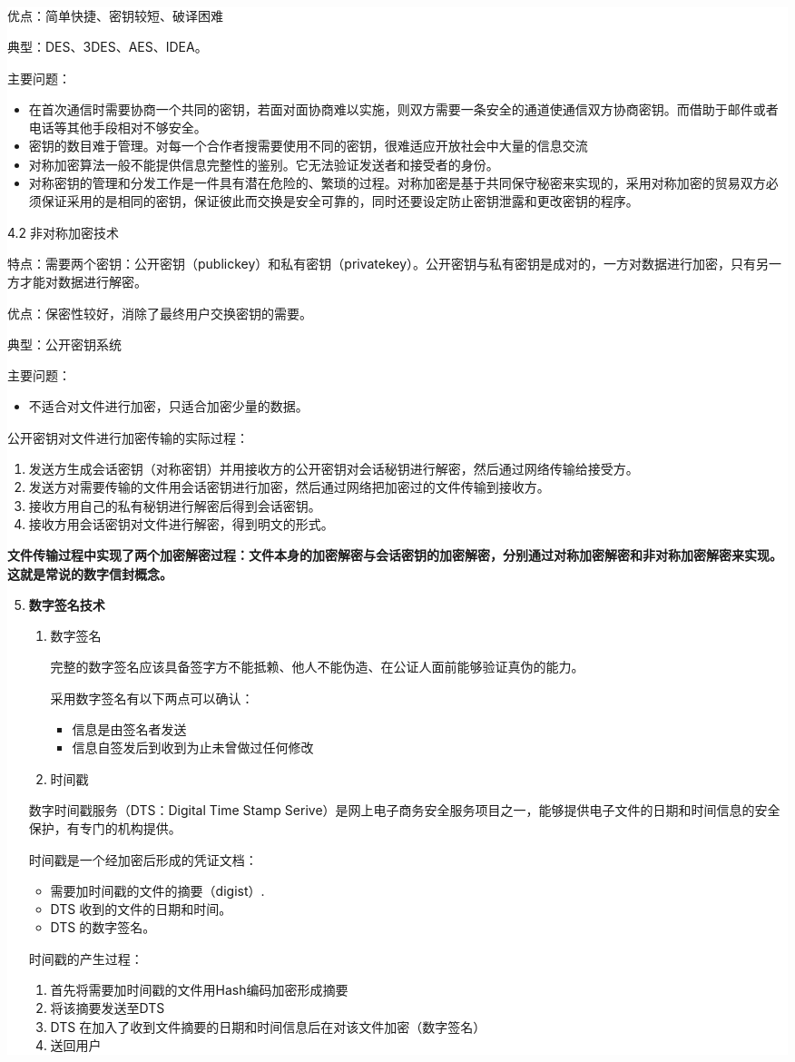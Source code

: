    优点：简单快捷、密钥较短、破译困难

   典型：DES、3DES、AES、IDEA。

   主要问题：

   - 在首次通信时需要协商一个共同的密钥，若面对面协商难以实施，则双方需要一条安全的通道使通信双方协商密钥。而借助于邮件或者电话等其他手段相对不够安全。
   - 密钥的数目难于管理。对每一个合作者搜需要使用不同的密钥，很难适应开放社会中大量的信息交流
   - 对称加密算法一般不能提供信息完整性的鉴别。它无法验证发送者和接受者的身份。
   - 对称密钥的管理和分发工作是一件具有潜在危险的、繁琐的过程。对称加密是基于共同保守秘密来实现的，采用对称加密的贸易双方必须保证采用的是相同的密钥，保证彼此而交换是安全可靠的，同时还要设定防止密钥泄露和更改密钥的程序。

   

   4.2 非对称加密技术

   特点：需要两个密钥：公开密钥（publickey）和私有密钥（privatekey）。公开密钥与私有密钥是成对的，一方对数据进行加密，只有另一方才能对数据进行解密。

   优点：保密性较好，消除了最终用户交换密钥的需要。

   典型：公开密钥系统

   主要问题：

   - 不适合对文件进行加密，只适合加密少量的数据。

   公开密钥对文件进行加密传输的实际过程：

   1. 发送方生成会话密钥（对称密钥）并用接收方的公开密钥对会话秘钥进行解密，然后通过网络传输给接受方。
   2. 发送方对需要传输的文件用会话密钥进行加密，然后通过网络把加密过的文件传输到接收方。
   3. 接收方用自己的私有秘钥进行解密后得到会话密钥。
   4. 接收方用会话密钥对文件进行解密，得到明文的形式。

   **文件传输过程中实现了两个加密解密过程：文件本身的加密解密与会话密钥的加密解密，分别通过对称加密解密和非对称加密解密来实现。这就是常说的数字信封概念。**

   

5. **数字签名技术**

   1. 数字签名

      完整的数字签名应该具备签字方不能抵赖、他人不能伪造、在公证人面前能够验证真伪的能力。

      采用数字签名有以下两点可以确认：

      - 信息是由签名者发送
      - 信息自签发后到收到为止未曾做过任何修改

   2. 时间戳

   数字时间戳服务（DTS：Digital Time Stamp Serive）是网上电子商务安全服务项目之一，能够提供电子文件的日期和时间信息的安全保护，有专门的机构提供。

   时间戳是一个经加密后形成的凭证文档：

   - 需要加时间戳的文件的摘要（digist）.
   - DTS 收到的文件的日期和时间。
   - DTS 的数字签名。

   时间戳的产生过程：

   1. 首先将需要加时间戳的文件用Hash编码加密形成摘要
   2. 将该摘要发送至DTS
   3. DTS 在加入了收到文件摘要的日期和时间信息后在对该文件加密（数字签名）
   4. 送回用户
